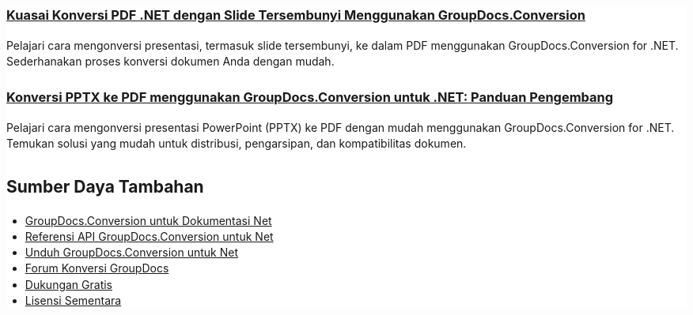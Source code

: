### [Kuasai Konversi PDF .NET dengan Slide Tersembunyi Menggunakan GroupDocs.Conversion](./net-pdf-conversion-groupdocs-hidden-slides/)
Pelajari cara mengonversi presentasi, termasuk slide tersembunyi, ke dalam PDF menggunakan GroupDocs.Conversion for .NET. Sederhanakan proses konversi dokumen Anda dengan mudah.

### [Konversi PPTX ke PDF menggunakan GroupDocs.Conversion untuk .NET: Panduan Pengembang](./convert-pptx-to-pdf-groupdocs-conversion-dotnet/)
Pelajari cara mengonversi presentasi PowerPoint (PPTX) ke PDF dengan mudah menggunakan GroupDocs.Conversion for .NET. Temukan solusi yang mudah untuk distribusi, pengarsipan, dan kompatibilitas dokumen.

## Sumber Daya Tambahan

- [GroupDocs.Conversion untuk Dokumentasi Net](https://docs.groupdocs.com/conversion/net/)
- [Referensi API GroupDocs.Conversion untuk Net](https://reference.groupdocs.com/conversion/net/)
- [Unduh GroupDocs.Conversion untuk Net](https://releases.groupdocs.com/conversion/net/)
- [Forum Konversi GroupDocs](https://forum.groupdocs.com/c/conversion)
- [Dukungan Gratis](https://forum.groupdocs.com/)
- [Lisensi Sementara](https://purchase.groupdocs.com/temporary-license/)